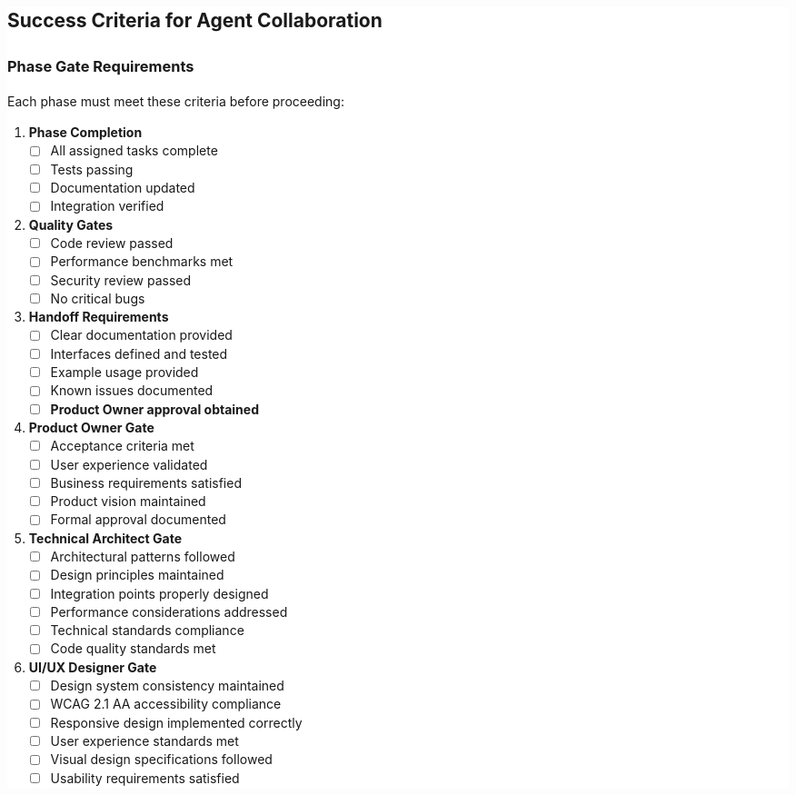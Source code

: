 
## Success Criteria for Agent Collaboration

### Phase Gate Requirements
Each phase must meet these criteria before proceeding:

1. **Phase Completion**
   - [ ] All assigned tasks complete
   - [ ] Tests passing
   - [ ] Documentation updated
   - [ ] Integration verified

2. **Quality Gates**
   - [ ] Code review passed
   - [ ] Performance benchmarks met
   - [ ] Security review passed
   - [ ] No critical bugs

3. **Handoff Requirements**
   - [ ] Clear documentation provided
   - [ ] Interfaces defined and tested
   - [ ] Example usage provided
   - [ ] Known issues documented
   - [ ] **Product Owner approval obtained**

4. **Product Owner Gate**
   - [ ] Acceptance criteria met
   - [ ] User experience validated
   - [ ] Business requirements satisfied
   - [ ] Product vision maintained
   - [ ] Formal approval documented

5. **Technical Architect Gate**
   - [ ] Architectural patterns followed
   - [ ] Design principles maintained
   - [ ] Integration points properly designed
   - [ ] Performance considerations addressed
   - [ ] Technical standards compliance
   - [ ] Code quality standards met

6. **UI/UX Designer Gate**
   - [ ] Design system consistency maintained
   - [ ] WCAG 2.1 AA accessibility compliance
   - [ ] Responsive design implemented correctly
   - [ ] User experience standards met
   - [ ] Visual design specifications followed
   - [ ] Usability requirements satisfied